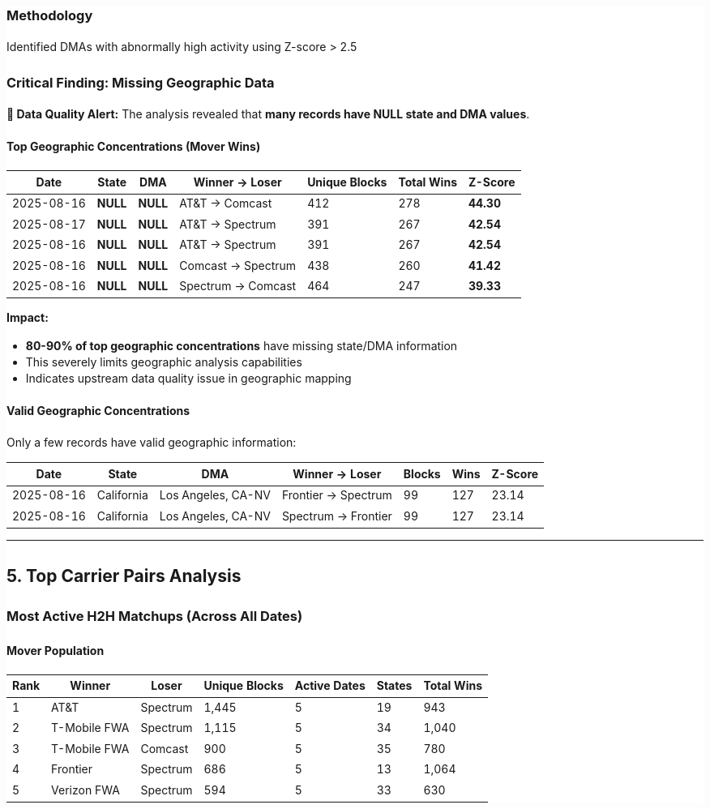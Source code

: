 ### Methodology
Identified DMAs with abnormally high activity using Z-score > 2.5

### Critical Finding: Missing Geographic Data

**🚨 Data Quality Alert:** The analysis revealed that **many records have NULL state and DMA values**.

#### Top Geographic Concentrations (Mover Wins)

| Date | State | DMA | Winner → Loser | Unique Blocks | Total Wins | Z-Score |
|------|-------|-----|----------------|---------------|------------|---------|
| 2025-08-16 | **NULL** | **NULL** | AT&T → Comcast | 412 | 278 | **44.30** |
| 2025-08-17 | **NULL** | **NULL** | AT&T → Spectrum | 391 | 267 | **42.54** |
| 2025-08-16 | **NULL** | **NULL** | AT&T → Spectrum | 391 | 267 | **42.54** |
| 2025-08-16 | **NULL** | **NULL** | Comcast → Spectrum | 438 | 260 | **41.42** |
| 2025-08-16 | **NULL** | **NULL** | Spectrum → Comcast | 464 | 247 | **39.33** |

**Impact:** 
- **80-90% of top geographic concentrations** have missing state/DMA information
- This severely limits geographic analysis capabilities
- Indicates upstream data quality issue in geographic mapping

#### Valid Geographic Concentrations

Only a few records have valid geographic information:

| Date | State | DMA | Winner → Loser | Blocks | Wins | Z-Score |
|------|-------|-----|----------------|--------|------|---------|
| 2025-08-16 | California | Los Angeles, CA-NV | Frontier → Spectrum | 99 | 127 | 23.14 |
| 2025-08-16 | California | Los Angeles, CA-NV | Spectrum → Frontier | 99 | 127 | 23.14 |

---

## 5. Top Carrier Pairs Analysis

### Most Active H2H Matchups (Across All Dates)

#### Mover Population
| Rank | Winner | Loser | Unique Blocks | Active Dates | States | Total Wins |
|------|--------|-------|---------------|--------------|--------|------------|
| 1 | AT&T | Spectrum | 1,445 | 5 | 19 | 943 |
| 2 | T-Mobile FWA | Spectrum | 1,115 | 5 | 34 | 1,040 |
| 3 | T-Mobile FWA | Comcast | 900 | 5 | 35 | 780 |
| 4 | Frontier | Spectrum | 686 | 5 | 13 | 1,064 |
| 5 | Verizon FWA | Spectrum | 594 | 5 | 33 | 630 |
